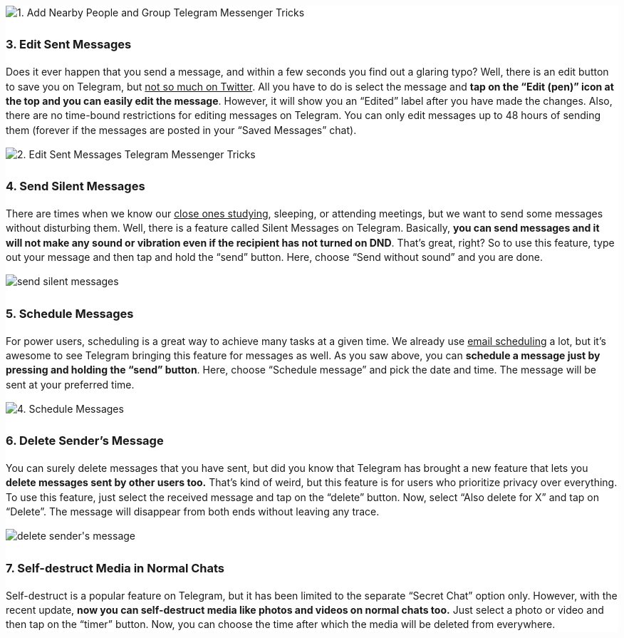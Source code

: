 ![1. Add Nearby People and Group Telegram Messenger Tricks](https://beebom.com/wp-content/uploads/2020/01/Screenshot_20200131-133642.jpg)

### 3. Edit Sent Messages

Does it ever happen that you send a message, and within a few seconds you find out a glaring typo? Well, there is an edit button to save you on Telegram, but [not so much on Twitter](https://beebom.com/twitter-edit-button-unlikely/). All you have to do is select the message and **tap on the “Edit (pen)” icon at the top and you can easily edit the message**. However, it will show you an “Edited” label after you have made the changes. Also, there are no time-bound restrictions for editing messages on Telegram. You can only edit messages up to 48 hours of sending them (forever if the messages are posted in your “Saved Messages” chat). 

![2. Edit Sent Messages Telegram Messenger Tricks](https://beebom.com/wp-content/uploads/2020/01/Untitled-design.jpg)

### 4. Send Silent Messages

There are times when we know our [close ones studying](https://beebom.com/best-apps-for-students/), sleeping, or attending meetings, but we want to send some messages without disturbing them. Well, there is a feature called Silent Messages on Telegram. Basically, **you can send messages and it will not make any sound or vibration even if the recipient has not turned on DND**. That’s great, right? So to use this feature, type out your message and then tap and hold the “send” button. Here, choose “Send without sound” and you are done. 

![send silent messages](https://beebom.com/wp-content/uploads/2020/01/a-3.jpg)

### 5. Schedule Messages

For power users, scheduling is a great way to achieve many tasks at a given time. We already use [email scheduling](https://beebom.com/how-to-schedule-emails-on-gmail-for-free/) a lot, but it’s awesome to see Telegram bringing this feature for messages as well. As you saw above, you can **schedule a message just by pressing and holding the “send” button**. Here, choose “Schedule message” and pick the date and time. The message will be sent at your preferred time. 

![4. Schedule Messages](https://beebom.com/wp-content/uploads/2020/01/b-1.jpg)

### 6. Delete Sender’s Message

You can surely delete messages that you have sent, but did you know that Telegram has brought a new feature that lets you **delete messages sent by other users too.** That’s kind of weird, but this feature is for users who prioritize privacy over everything. To use this feature, just select the received message and tap on the “delete” button. Now, select “Also delete for X” and tap on “Delete”. The message will disappear from both ends without leaving any trace. 

![delete sender's message](https://beebom.com/wp-content/uploads/2020/01/c-1.jpg)

### 7. Self-destruct Media in Normal Chats

Self-destruct is a popular feature on Telegram, but it has been limited to the separate “Secret Chat” option only. However, with the recent update, **now you can self-destruct media like photos and videos on normal chats too.** Just select a photo or video and then tap on the “timer” button. Now, you can choose the time after which the media will be deleted from everywhere.
